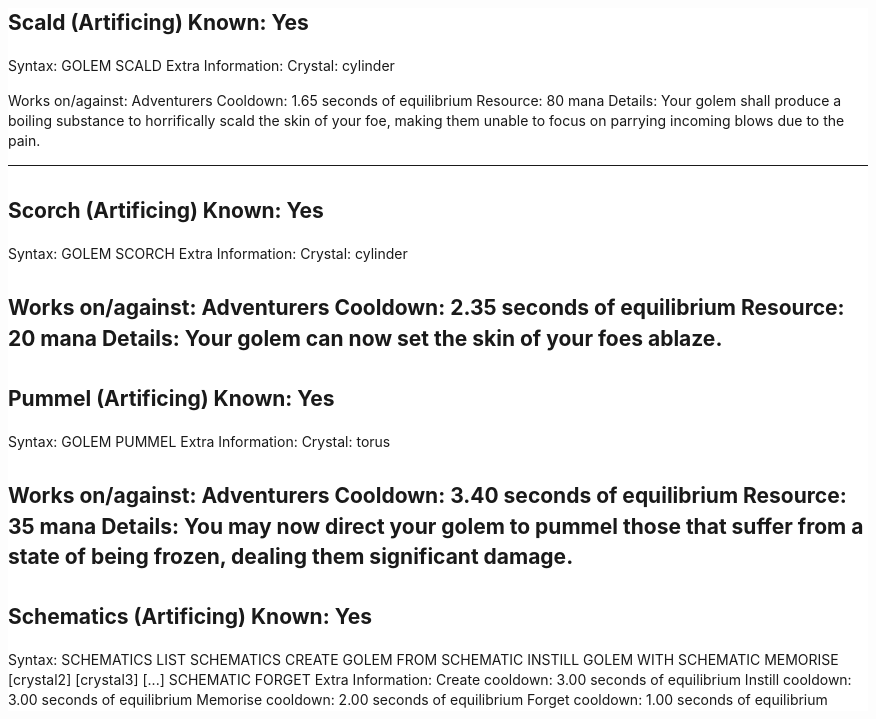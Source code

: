 Scald (Artificing)                            Known: Yes
-------------------------------------------------------------------------------
Syntax:            GOLEM SCALD <target>
Extra Information: Crystal: cylinder

Works on/against:  Adventurers
Cooldown:          1.65 seconds of equilibrium
Resource:          80 mana
Details:
Your golem shall produce a boiling substance to horrifically scald the
skin of your foe, making them unable to focus on parrying incoming blows
due to the pain.

-------------------------------------------------------------------------------

Scorch (Artificing)                           Known: Yes
-------------------------------------------------------------------------------
Syntax:            GOLEM SCORCH <target>
Extra Information: Crystal: cylinder

Works on/against:  Adventurers
Cooldown:          2.35 seconds of equilibrium
Resource:          20 mana
Details:
Your golem can now set the skin of your foes ablaze.
-------------------------------------------------------------------------------

Pummel (Artificing)                           Known: Yes
-------------------------------------------------------------------------------
Syntax:            GOLEM PUMMEL <target>
Extra Information: Crystal: torus

Works on/against:  Adventurers
Cooldown:          3.40 seconds of equilibrium
Resource:          35 mana
Details:
You may now direct your golem to pummel those that suffer from a state
of being frozen, dealing them significant damage.
-------------------------------------------------------------------------------

Schematics (Artificing)                       Known: Yes
-------------------------------------------------------------------------------
Syntax:            SCHEMATICS LIST
                   SCHEMATICS CREATE GOLEM FROM <schematic>
                   SCHEMATIC INSTILL GOLEM WITH <schematic>
                   SCHEMATIC MEMORISE <schematic> <crystal1> [crystal2]
[crystal3] [...]
                   SCHEMATIC FORGET <schematic>
Extra Information: Create cooldown: 3.00 seconds of equilibrium
                   Instill cooldown: 3.00 seconds of equilibrium
                   Memorise cooldown: 2.00 seconds of equilibrium
                   Forget cooldown: 1.00 seconds of equilibrium

